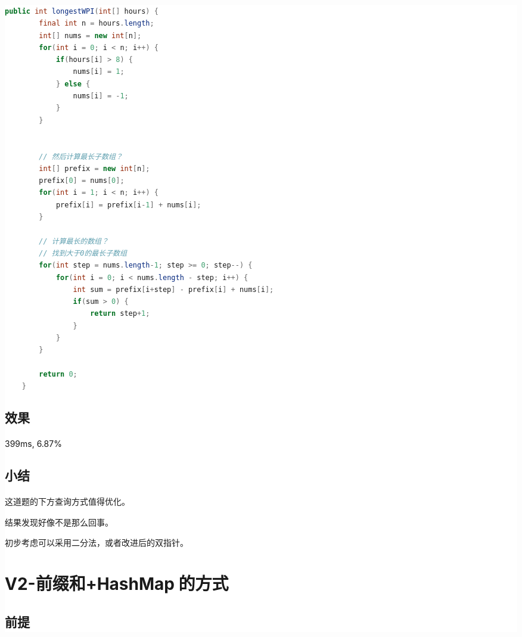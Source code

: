 ```java
public int longestWPI(int[] hours) {
        final int n = hours.length;
        int[] nums = new int[n];
        for(int i = 0; i < n; i++) {
            if(hours[i] > 8) {
                nums[i] = 1;
            } else {
                nums[i] = -1;
            }
        }


        // 然后计算最长子数组？
        int[] prefix = new int[n];
        prefix[0] = nums[0];
        for(int i = 1; i < n; i++) {
            prefix[i] = prefix[i-1] + nums[i];
        }

        // 计算最长的数组？
        // 找到大于0的最长子数组
        for(int step = nums.length-1; step >= 0; step--) {
            for(int i = 0; i < nums.length - step; i++) {
                int sum = prefix[i+step] - prefix[i] + nums[i];
                if(sum > 0) {
                    return step+1;
                }
            }
        }

        return 0;
    }
```

## 效果

399ms, 6.87%

## 小结

这道题的下方查询方式值得优化。

结果发现好像不是那么回事。

初步考虑可以采用二分法，或者改进后的双指针。


# V2-前缀和+HashMap 的方式

## 前提
